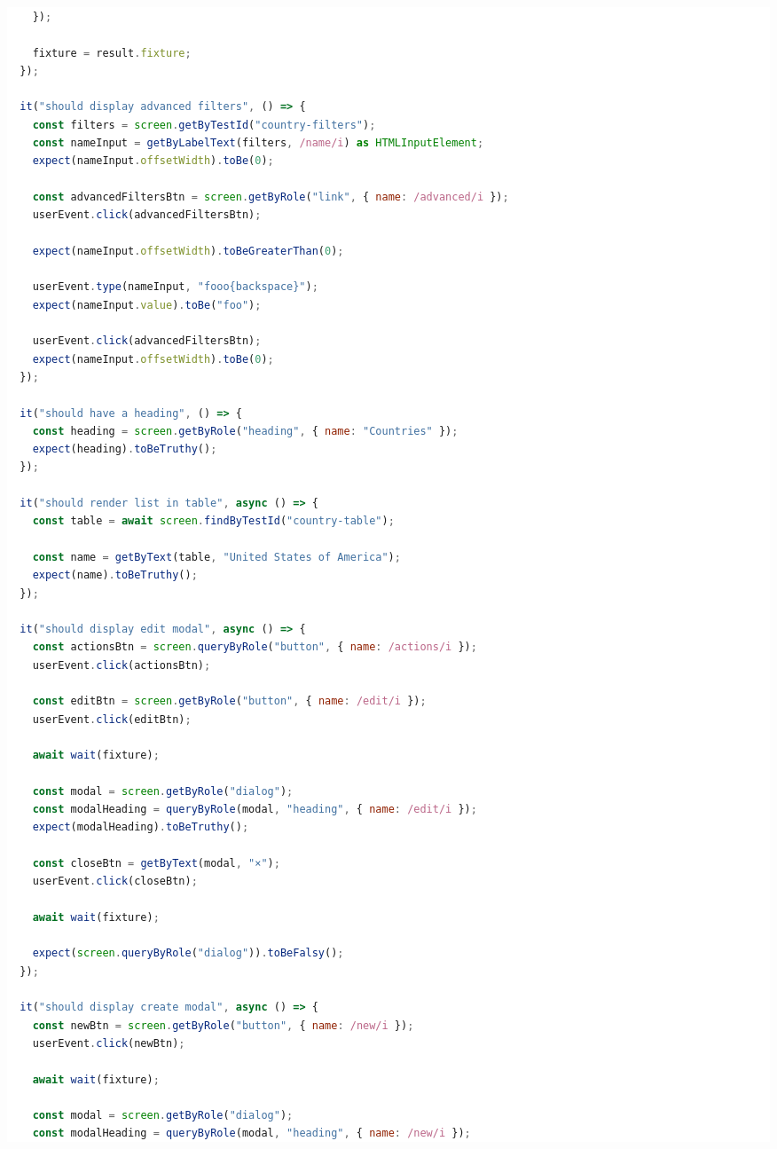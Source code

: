 ```js
    });

    fixture = result.fixture;
  });

  it("should display advanced filters", () => {
    const filters = screen.getByTestId("country-filters");
    const nameInput = getByLabelText(filters, /name/i) as HTMLInputElement;
    expect(nameInput.offsetWidth).toBe(0);

    const advancedFiltersBtn = screen.getByRole("link", { name: /advanced/i });
    userEvent.click(advancedFiltersBtn);

    expect(nameInput.offsetWidth).toBeGreaterThan(0);

    userEvent.type(nameInput, "fooo{backspace}");
    expect(nameInput.value).toBe("foo");

    userEvent.click(advancedFiltersBtn);
    expect(nameInput.offsetWidth).toBe(0);
  });

  it("should have a heading", () => {
    const heading = screen.getByRole("heading", { name: "Countries" });
    expect(heading).toBeTruthy();
  });

  it("should render list in table", async () => {
    const table = await screen.findByTestId("country-table");

    const name = getByText(table, "United States of America");
    expect(name).toBeTruthy();
  });

  it("should display edit modal", async () => {
    const actionsBtn = screen.queryByRole("button", { name: /actions/i });
    userEvent.click(actionsBtn);

    const editBtn = screen.getByRole("button", { name: /edit/i });
    userEvent.click(editBtn);

    await wait(fixture);

    const modal = screen.getByRole("dialog");
    const modalHeading = queryByRole(modal, "heading", { name: /edit/i });
    expect(modalHeading).toBeTruthy();

    const closeBtn = getByText(modal, "×");
    userEvent.click(closeBtn);

    await wait(fixture);

    expect(screen.queryByRole("dialog")).toBeFalsy();
  });

  it("should display create modal", async () => {
    const newBtn = screen.getByRole("button", { name: /new/i });
    userEvent.click(newBtn);

    await wait(fixture);

    const modal = screen.getByRole("dialog");
    const modalHeading = queryByRole(modal, "heading", { name: /new/i });
```